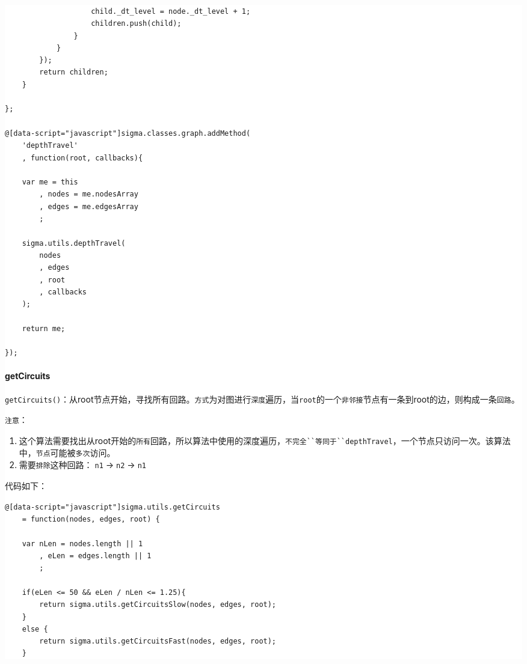                         child._dt_level = node._dt_level + 1;
                        children.push(child);
                    }
                }
            });
            return children;
        }

    };

    @[data-script="javascript"]sigma.classes.graph.addMethod(
        'depthTravel'
        , function(root, callbacks){

        var me = this 
            , nodes = me.nodesArray
            , edges = me.edgesArray
            ;

        sigma.utils.depthTravel(
            nodes
            , edges
            , root 
            , callbacks
        );

        return me;

    });




#### getCircuits

`getCircuits()`：从root节点开始，寻找所有回路。`方式`为对图进行`深度`遍历，当`root`的一个`非邻接`节点有一条到root的边，则构成一条`回路`。

`注意`：

1. 这个算法需要找出从root开始的`所有`回路，所以算法中使用的深度遍历，`不完全``等同于``depthTravel`，一个节点只访问一次。该算法中，`节点`可能被`多次`访问。
2. 需要`排除`这种回路： `n1` -> `n2` -> `n1`


代码如下：

    @[data-script="javascript"]sigma.utils.getCircuits
        = function(nodes, edges, root) {

        var nLen = nodes.length || 1
            , eLen = edges.length || 1
            ;

        if(eLen <= 50 && eLen / nLen <= 1.25){
            return sigma.utils.getCircuitsSlow(nodes, edges, root); 
        }
        else { 
            return sigma.utils.getCircuitsFast(nodes, edges, root); 
        }
        